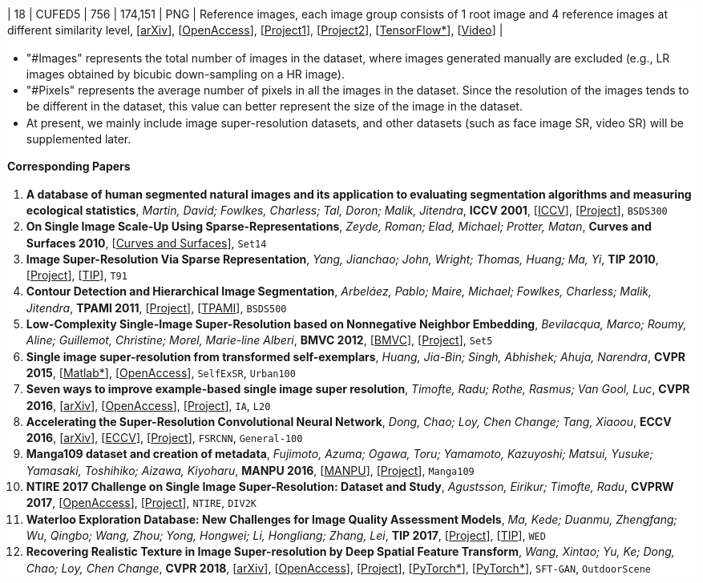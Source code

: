 |  18  | CUFED5       |          756           |    174,151 |   PNG   | Reference images, each image group consists of 1 root image and 4 reference images at different similarity level, [[arXiv](https://arxiv.org/abs/1905.05169)], [[OpenAccess](http://openaccess.thecvf.com/content_CVPR_2019/html/Zhang_Zoom_to_Learn_Learn_to_Zoom_CVPR_2019_paper.html)], [[Project1](https://ceciliavision.github.io/project-pages/project-zoom.html)], [[Project2](http://vladlen.info/publications/zoom-learn-learn-zoom/)], [[TensorFlow*](https://github.com/ceciliavision/zoom-learn-zoom)], [[Video](https://www.youtube.com/watch?v=if6hZKglgL0)] |

- "#Images" represents the total number of images in the dataset, where images generated manually are excluded (e.g., LR images obtained by bicubic down-sampling on a HR image).
- "#Pixels" represents the average number of pixels in all the images in the dataset. Since the resolution of the images tends to be different in the dataset, this value can better represent the size of the image in the dataset. 
- At present, we mainly include image super-resolution datasets, and other datasets (such as face image SR, video SR) will be supplemented later.

**Corresponding Papers**

1. **A database of human segmented natural images and its application to evaluating segmentation algorithms and measuring ecological statistics**, *Martin, David; Fowlkes, Charless; Tal, Doron; Malik, Jitendra*, **ICCV 2001**, [[ICCV](https://ieeexplore.ieee.org/abstract/document/937655)], [[Project](https://www2.eecs.berkeley.edu/Research/Projects/CS/vision/bsds/)], `BSDS300`
2. **On Single Image Scale-Up Using Sparse-Representations**, *Zeyde, Roman; Elad, Michael; Protter, Matan*, **Curves and Surfaces 2010**, [[Curves and Surfaces](https://link.springer.com/chapter/10.1007/978-3-642-27413-8_47)], `Set14`
3. **Image Super-Resolution Via Sparse Representation**, *Yang, Jianchao; John, Wright; Thomas, Huang; Ma, Yi*, **TIP 2010**, [[Project](http://www.ifp.illinois.edu/~jyang29/ScSR.htm)], [[TIP](https://ieeexplore.ieee.org/abstract/document/5466111)], `T91`
4. **Contour Detection and Hierarchical Image Segmentation**, *Arbeláez, Pablo; Maire, Michael; Fowlkes, Charless; Malik, Jitendra*, **TPAMI 2011**, [[Project](https://www2.eecs.berkeley.edu/Research/Projects/CS/vision/grouping/resources.html)], [[TPAMI](https://ieeexplore.ieee.org/abstract/document/5557884)], `BSDS500`
5. **Low-Complexity Single-Image Super-Resolution based on Nonnegative Neighbor Embedding**, *Bevilacqua, Marco; Roumy, Aline; Guillemot, Christine; Morel, Marie-line Alberi*, **BMVC 2012**, [[BMVC](http://www.bmva.org/bmvc/2012/BMVC/paper135/index.html)], [[Project](http://people.rennes.inria.fr/Aline.Roumy/results/SR_BMVC12.html)], `Set5`
6. **Single image super-resolution from transformed self-exemplars**, *Huang, Jia-Bin; Singh, Abhishek; Ahuja, Narendra*, **CVPR 2015**, [[Matlab*](https://github.com/jbhuang0604/SelfExSR)], [[OpenAccess](http://openaccess.thecvf.com/content_cvpr_2015/html/Huang_Single_Image_Super-Resolution_2015_CVPR_paper.html)], `SelfExSR`, `Urban100`
7. **Seven ways to improve example-based single image super resolution**, *Timofte, Radu; Rothe, Rasmus; Van Gool, Luc*, **CVPR 2016**, [[arXiv](https://arxiv.org/abs/1511.02228)], [[OpenAccess](http://openaccess.thecvf.com/content_cvpr_2016/html/Timofte_Seven_Ways_to_CVPR_2016_paper.html)], [[Project](http://www.vision.ee.ethz.ch/~timofter/CVPR2016_ID769_SUPPLEMENTARY/index.html)], `IA`, `L20`
8. **Accelerating the Super-Resolution Convolutional Neural Network**, *Dong, Chao; Loy, Chen Change; Tang, Xiaoou*, **ECCV 2016**, [[arXiv](https://arxiv.org/abs/1608.00367)], [[ECCV](https://link.springer.com/chapter/10.1007/978-3-319-46475-6_25)], [[Project](http://mmlab.ie.cuhk.edu.hk/projects/FSRCNN.html)], `FSRCNN`, `General-100`
9. **Manga109 dataset and creation of metadata**, *Fujimoto, Azuma; Ogawa, Toru; Yamamoto, Kazuyoshi; Matsui, Yusuke; Yamasaki, Toshihiko; Aizawa, Kiyoharu*, **MANPU 2016**, [[MANPU](https://dl.acm.org/citation.cfm?id=3011551)], [[Project](http://www.manga109.org/en/)], `Manga109`
10. **NTIRE 2017 Challenge on Single Image Super-Resolution: Dataset and Study**, *Agustsson, Eirikur; Timofte, Radu*, **CVPRW 2017**, [[OpenAccess](http://openaccess.thecvf.com/content_cvpr_2017_workshops/w12/html/Agustsson_NTIRE_2017_Challenge_CVPR_2017_paper.html)], [[Project](https://data.vision.ee.ethz.ch/cvl/DIV2K/)], `NTIRE`, `DIV2K`
11. **Waterloo Exploration Database: New Challenges for Image Quality Assessment Models**, *Ma, Kede; Duanmu, Zhengfang; Wu, Qingbo; Wang, Zhou; Yong, Hongwei; Li, Hongliang; Zhang, Lei*, **TIP 2017**, [[Project](https://ece.uwaterloo.ca/~k29ma/exploration/)], [[TIP](https://ieeexplore.ieee.org/document/7752930)], `WED`
12. **Recovering Realistic Texture in Image Super-resolution by Deep Spatial Feature Transform**, *Wang, Xintao; Yu, Ke; Dong, Chao; Loy, Chen Change*, **CVPR 2018**, [[arXiv](https://arxiv.org/abs/1804.02815)], [[OpenAccess](http://openaccess.thecvf.com/content_cvpr_2018/html/Wang_Recovering_Realistic_Texture_CVPR_2018_paper.html)], [[Project](http://mmlab.ie.cuhk.edu.hk/projects/SFTGAN)], [[PyTorch*](https://github.com/xinntao/BasicSR)], [[PyTorch*](https://github.com/xinntao/SFTGAN)], `SFT-GAN`, `OutdoorScene`